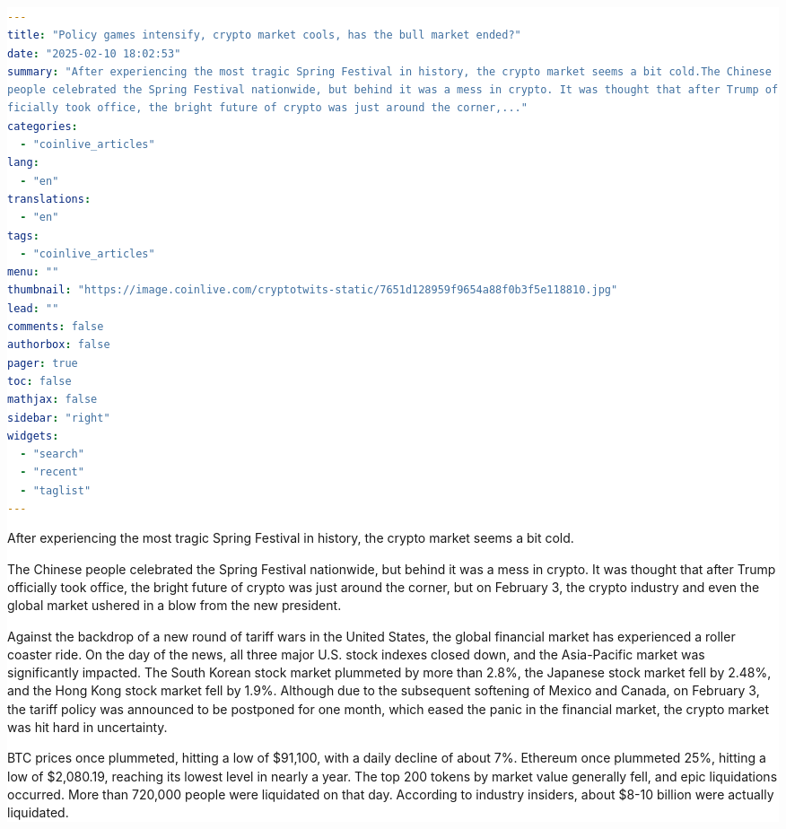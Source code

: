 ```yaml
---
title: "Policy games intensify, crypto market cools, has the bull market ended?"
date: "2025-02-10 18:02:53"
summary: "After experiencing the most tragic Spring Festival in history, the crypto market seems a bit cold.The Chinese people celebrated the Spring Festival nationwide, but behind it was a mess in crypto. It was thought that after Trump officially took office, the bright future of crypto was just around the corner,..."
categories:
  - "coinlive_articles"
lang:
  - "en"
translations:
  - "en"
tags:
  - "coinlive_articles"
menu: ""
thumbnail: "https://image.coinlive.com/cryptotwits-static/7651d128959f9654a88f0b3f5e118810.jpg"
lead: ""
comments: false
authorbox: false
pager: true
toc: false
mathjax: false
sidebar: "right"
widgets:
  - "search"
  - "recent"
  - "taglist"
---
```


After experiencing the most tragic Spring Festival in history, the crypto market seems a bit cold.

The Chinese people celebrated the Spring Festival nationwide, but behind it was a mess in crypto. It was thought that after Trump officially took office, the bright future of crypto was just around the corner, but on February 3, the crypto industry and even the global market ushered in a blow from the new president.

Against the backdrop of a new round of tariff wars in the United States, the global financial market has experienced a roller coaster ride. On the day of the news, all three major U.S. stock indexes closed down, and the Asia-Pacific market was significantly impacted. The South Korean stock market plummeted by more than 2.8%, the Japanese stock market fell by 2.48%, and the Hong Kong stock market fell by 1.9%. Although due to the subsequent softening of Mexico and Canada, on February 3, the tariff policy was announced to be postponed for one month, which eased the panic in the financial market, the crypto market was hit hard in uncertainty.

BTC prices once plummeted, hitting a low of $91,100, with a daily decline of about 7%. Ethereum once plummeted 25%, hitting a low of $2,080.19, reaching its lowest level in nearly a year. The top 200 tokens by market value generally fell, and epic liquidations occurred. More than 720,000 people were liquidated on that day. According to industry insiders, about $8-10 billion were actually liquidated.
